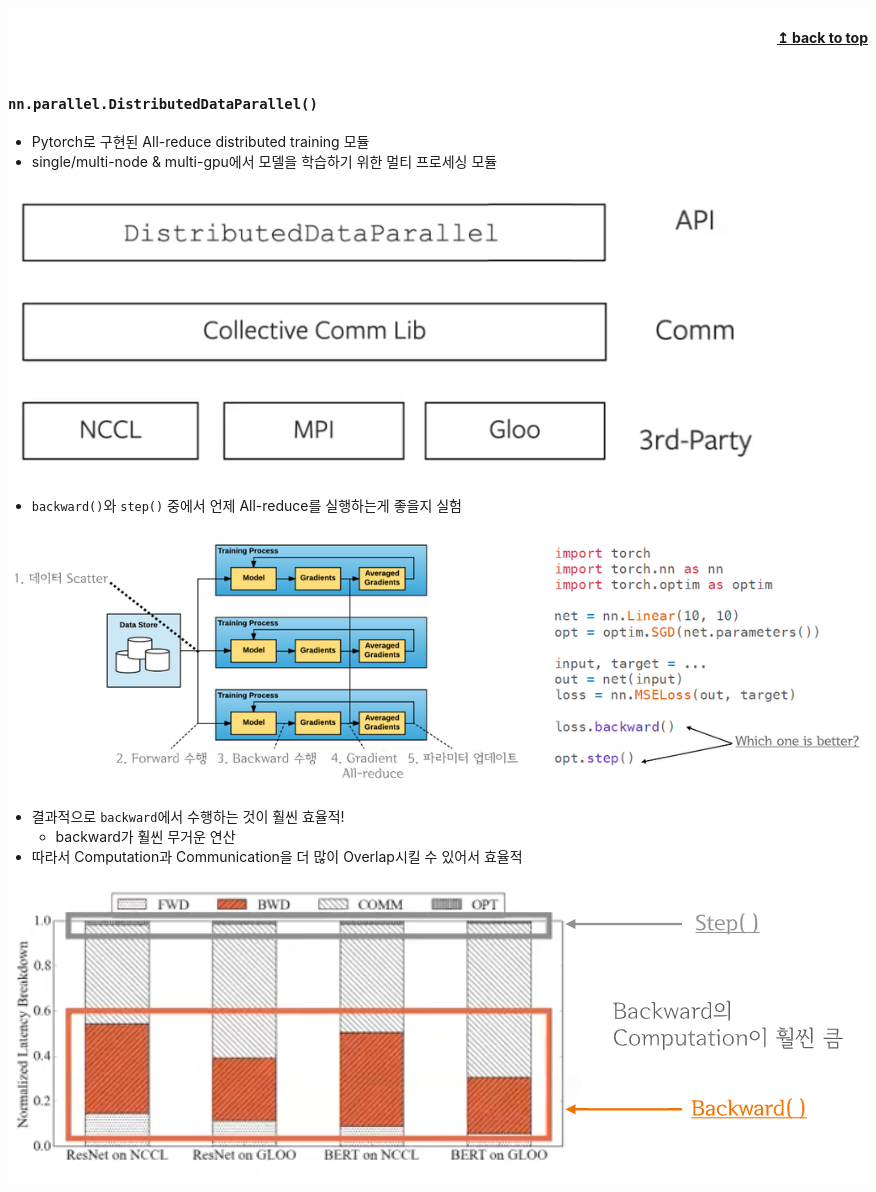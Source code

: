 <br/>
<div align="right">
    <b><a href="#large-scale-lm에-대한-얕고-넓은-지식들">↥ back to top</a></b>
</div>
<br/>

### `nn.parallel.DistributedDataParallel()`
- Pytorch로 구현된 All-reduce distributed training 모듈
- single/multi-node & multi-gpu에서 모델을 학습하기 위한 멀티 프로세싱 모듈

![img](../../../assets/img/u-stage/pytorch_08_47.PNG)

- `backward()`와 `step()` 중에서 언제 All-reduce를 실행하는게 좋을지 실험

![img](../../../assets/img/u-stage/pytorch_08_48.PNG)

- 결과적으로 `backward`에서 수행하는 것이 훨씬 효율적!
    - backward가 훨씬 무거운 연산
- 따라서 Computation과 Communication을 더 많이 Overlap시킬 수 있어서 효율적

![img](../../../assets/img/u-stage/pytorch_08_49.PNG)
